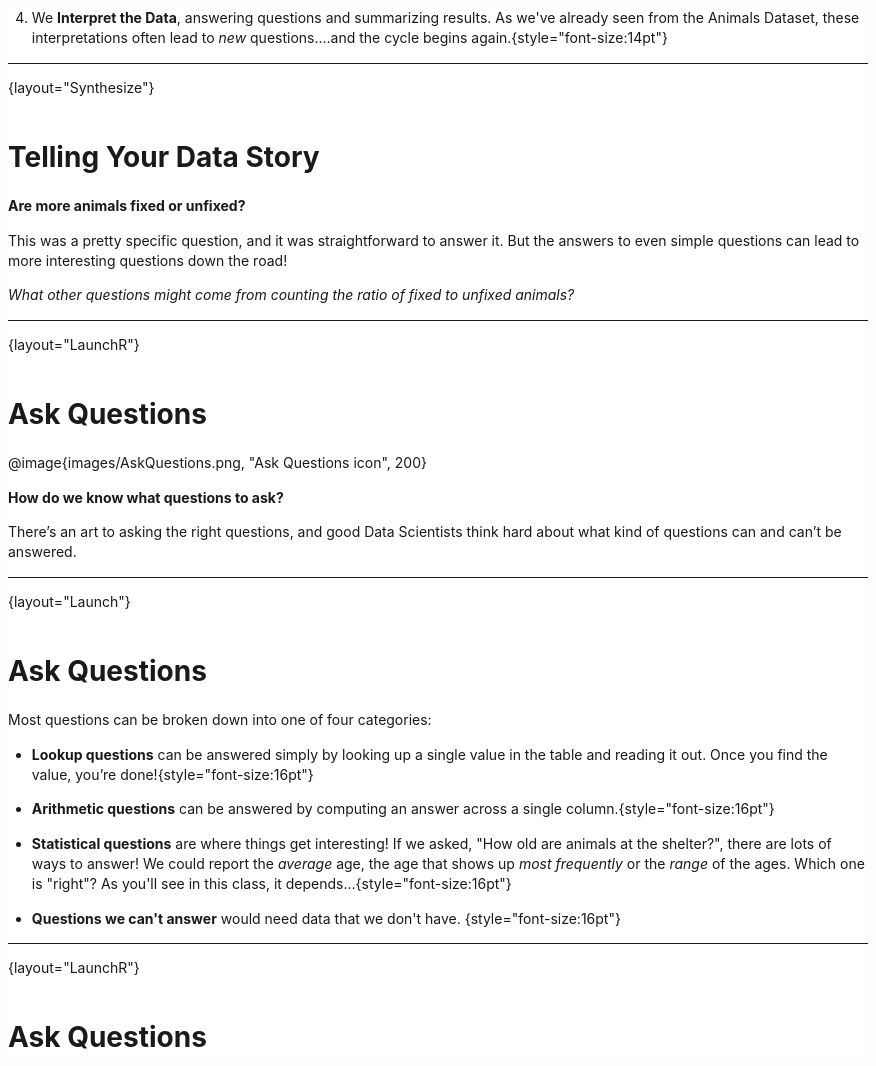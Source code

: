 4) We **Interpret the Data**, answering questions and summarizing results. As we've already seen from the Animals Dataset, these interpretations often lead to _new_ questions....and the cycle begins again.{style="font-size:14pt"}


---
{layout="Synthesize"}
# Telling Your Data Story

**Are more animals fixed or unfixed?**

This was a pretty specific question, and it was straightforward to answer it. But the answers to even simple questions can lead to more interesting questions down the road!

_What other questions might come from counting the ratio of fixed to unfixed animals?_


---
{layout="LaunchR"}
# Ask Questions

@image{images/AskQuestions.png, "Ask Questions icon", 200}

**How do we know what questions to ask?**

There’s an art to asking the right questions, and good Data Scientists think hard about what kind of questions can and can’t be answered.

---
{layout="Launch"}
# Ask Questions

Most questions can be broken down into one of four categories:

- **Lookup questions** can be answered simply by looking up a single value in the table and reading it out. Once you find the value, you’re done!{style="font-size:16pt"}

- **Arithmetic questions** can be answered by computing an answer across a single column.{style="font-size:16pt"}

- **Statistical questions** are where things get interesting! If we asked, "How old are animals at the shelter?", there are lots of ways to answer! We could report the _average_ age, the age that shows up _most frequently_ or the _range_ of the ages. Which one is "right"? As you'll see in this class, it depends...{style="font-size:16pt"}

- **Questions we can't answer** would need data that we don't have. {style="font-size:16pt"}


---
{layout="LaunchR"}
# Ask Questions
